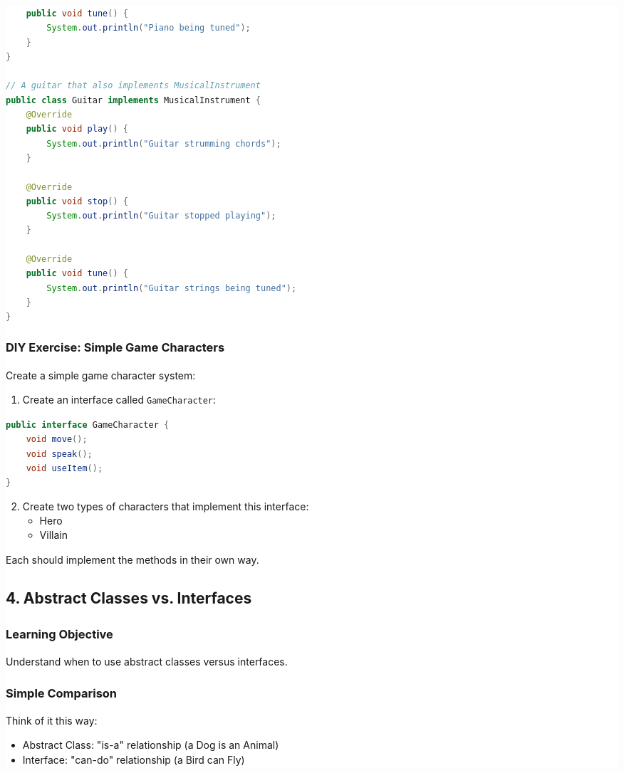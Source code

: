 ```java
    public void tune() {
        System.out.println("Piano being tuned");
    }
}

// A guitar that also implements MusicalInstrument
public class Guitar implements MusicalInstrument {
    @Override
    public void play() {
        System.out.println("Guitar strumming chords");
    }
    
    @Override
    public void stop() {
        System.out.println("Guitar stopped playing");
    }
    
    @Override
    public void tune() {
        System.out.println("Guitar strings being tuned");
    }
}
```

### DIY Exercise: Simple Game Characters
Create a simple game character system:

1. Create an interface called `GameCharacter`:
```java
public interface GameCharacter {
    void move();
    void speak();
    void useItem();
}
```

2. Create two types of characters that implement this interface:
   - Hero
   - Villain

Each should implement the methods in their own way.

## 4. Abstract Classes vs. Interfaces

### Learning Objective
Understand when to use abstract classes versus interfaces.

### Simple Comparison
Think of it this way:
- Abstract Class: "is-a" relationship (a Dog is an Animal)
- Interface: "can-do" relationship (a Bird can Fly)
